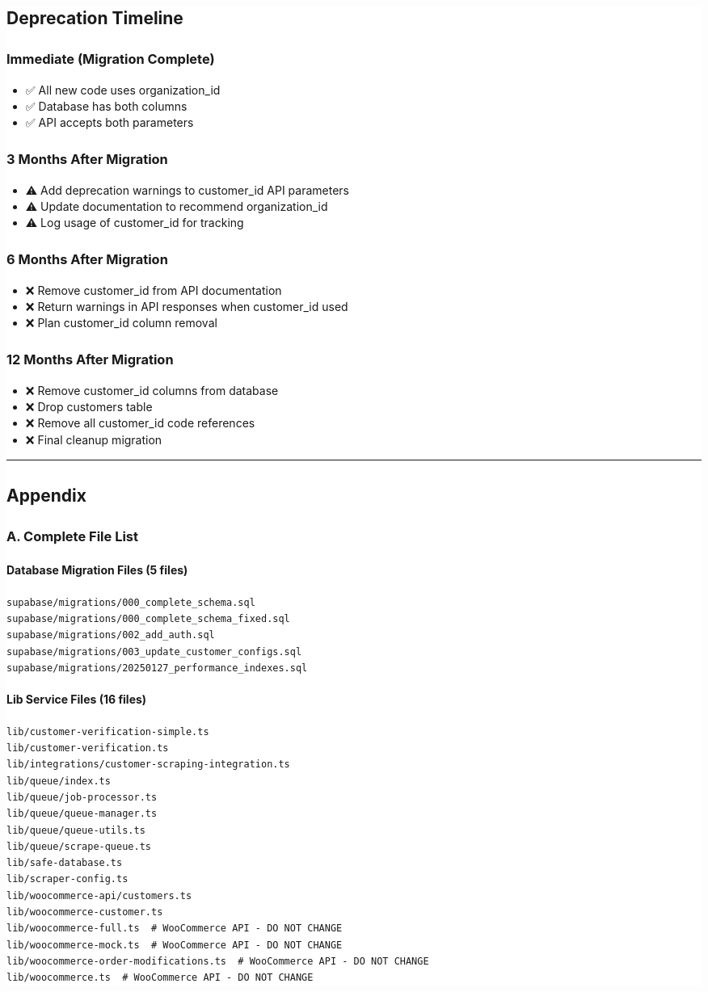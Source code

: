 
## Deprecation Timeline

### Immediate (Migration Complete)
- ✅ All new code uses organization_id
- ✅ Database has both columns
- ✅ API accepts both parameters

### 3 Months After Migration
- ⚠️ Add deprecation warnings to customer_id API parameters
- ⚠️ Update documentation to recommend organization_id
- ⚠️ Log usage of customer_id for tracking

### 6 Months After Migration
- ❌ Remove customer_id from API documentation
- ❌ Return warnings in API responses when customer_id used
- ❌ Plan customer_id column removal

### 12 Months After Migration
- ❌ Remove customer_id columns from database
- ❌ Drop customers table
- ❌ Remove all customer_id code references
- ❌ Final cleanup migration

---

## Appendix

### A. Complete File List

#### Database Migration Files (5 files)
```
supabase/migrations/000_complete_schema.sql
supabase/migrations/000_complete_schema_fixed.sql
supabase/migrations/002_add_auth.sql
supabase/migrations/003_update_customer_configs.sql
supabase/migrations/20250127_performance_indexes.sql
```

#### Lib Service Files (16 files)
```
lib/customer-verification-simple.ts
lib/customer-verification.ts
lib/integrations/customer-scraping-integration.ts
lib/queue/index.ts
lib/queue/job-processor.ts
lib/queue/queue-manager.ts
lib/queue/queue-utils.ts
lib/queue/scrape-queue.ts
lib/safe-database.ts
lib/scraper-config.ts
lib/woocommerce-api/customers.ts
lib/woocommerce-customer.ts
lib/woocommerce-full.ts  # WooCommerce API - DO NOT CHANGE
lib/woocommerce-mock.ts  # WooCommerce API - DO NOT CHANGE
lib/woocommerce-order-modifications.ts  # WooCommerce API - DO NOT CHANGE
lib/woocommerce.ts  # WooCommerce API - DO NOT CHANGE
```
